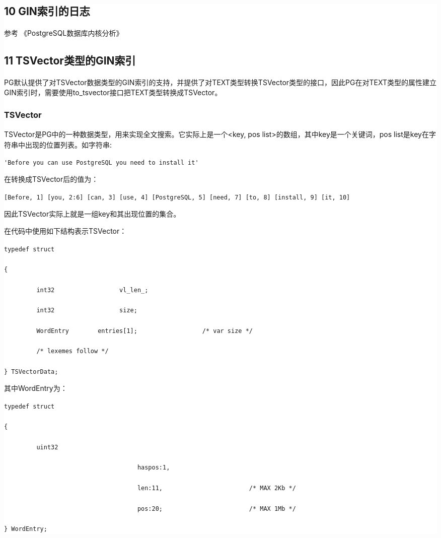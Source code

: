 ## 10 GIN索引的日志  
参考 《PostgreSQL数据库内核分析》  
  
## 11 TSVector类型的GIN索引  
  
PG默认提供了对TSVector数据类型的GIN索引的支持，并提供了对TEXT类型转换TSVector类型的接口，因此PG在对TEXT类型的属性建立GIN索引时，需要使用to_tsvector接口把TEXT类型转换成TSVector。  
  
### TSVector  
  
TSVector是PG中的一种数据类型，用来实现全文搜索。它实际上是一个<key, pos list>的数组，其中key是一个关键词，pos list是key在字符串中出现的位置列表。如字符串:  
  
```  
'Before you can use PostgreSQL you need to install it'  
```  
  
在转换成TSVector后的值为：  
  
```  
[Before, 1] [you, 2:6] [can, 3] [use, 4] [PostgreSQL, 5] [need, 7] [to, 8] [install, 9] [it, 10]  
```  
  
因此TSVector实际上就是一组key和其出现位置的集合。  
  
在代码中使用如下结构表示TSVector：  
  
```  
typedef struct  
  
{  
  
         int32                  vl_len_;  
  
         int32                  size;  
  
         WordEntry        entries[1];                  /* var size */  
  
         /* lexemes follow */  
  
} TSVectorData;  
```  
  
其中WordEntry为：  
  
```  
typedef struct  
  
{  
  
         uint32  
  
                                     haspos:1,  
  
                                     len:11,                        /* MAX 2Kb */  
  
                                     pos:20;                        /* MAX 1Mb */  
  
} WordEntry;  
```  
  